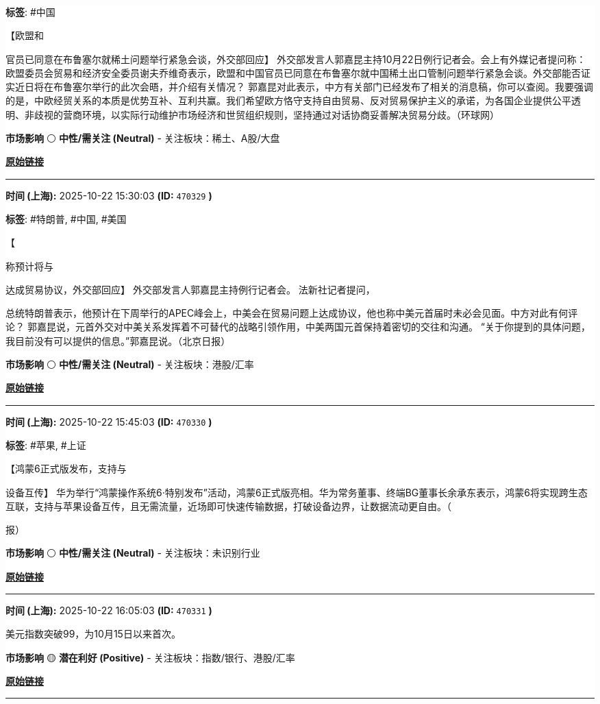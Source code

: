 **标签**: #中国

【欧盟和

官员已同意在布鲁塞尔就稀土问题举行紧急会谈，外交部回应】
外交部发言人郭嘉昆主持10月22日例行记者会。会上有外媒记者提问称：欧盟委员会贸易和经济安全委员谢夫乔维奇表示，欧盟和中国官员已同意在布鲁塞尔就中国稀土出口管制问题举行紧急会谈。外交部能否证实近日将在布鲁塞尔举行的此次会晤，并介绍有关情况？
郭嘉昆对此表示，中方有关部门已经发布了相关的消息稿，你可以查阅。我要强调的是，中欧经贸关系的本质是优势互补、互利共赢。我们希望欧方恪守支持自由贸易、反对贸易保护主义的承诺，为各国企业提供公平透明、非歧视的营商环境，以实际行动维护市场经济和世贸组织规则，坚持通过对话协商妥善解决贸易分歧。（环球网）

**市场影响** ⚪ **中性/需关注 (Neutral)** - 关注板块：稀土、A股/大盘

**[原始链接](https://t.me/FinanceNewsDaily/470328)**

---
**时间 (上海):** 2025-10-22 15:30:03 **(ID:** `470329` **)**

**标签**: #特朗普, #中国, #美国

【

称预计将与

达成贸易协议，外交部回应】
外交部发言人郭嘉昆主持例行记者会。
法新社记者提问，

总统特朗普表示，他预计在下周举行的APEC峰会上，中美会在贸易问题上达成协议，他也称中美元首届时未必会见面。中方对此有何评论？
郭嘉昆说，元首外交对中美关系发挥着不可替代的战略引领作用，中美两国元首保持着密切的交往和沟通。
“关于你提到的具体问题，我目前没有可以提供的信息。”郭嘉昆说。（北京日报）

**市场影响** ⚪ **中性/需关注 (Neutral)** - 关注板块：港股/汇率

**[原始链接](https://t.me/FinanceNewsDaily/470329)**

---
**时间 (上海):** 2025-10-22 15:45:03 **(ID:** `470330` **)**

**标签**: #苹果, #上证

【鸿蒙6正式版发布，支持与

设备互传】
华为举行“鸿蒙操作系统6·特别发布”活动，鸿蒙6正式版亮相。华为常务董事、终端BG董事长余承东表示，鸿蒙6将实现跨生态互联，支持与苹果设备互传，且无需流量，近场即可快速传输数据，打破设备边界，让数据流动更自由。（

报）

**市场影响** ⚪ **中性/需关注 (Neutral)** - 关注板块：未识别行业

**[原始链接](https://t.me/FinanceNewsDaily/470330)**

---
**时间 (上海):** 2025-10-22 16:05:03 **(ID:** `470331` **)**

美元指数突破99，为10月15日以来首次。

**市场影响** 🟡 **潜在利好 (Positive)** - 关注板块：指数/银行、港股/汇率

**[原始链接](https://t.me/FinanceNewsDaily/470331)**

---